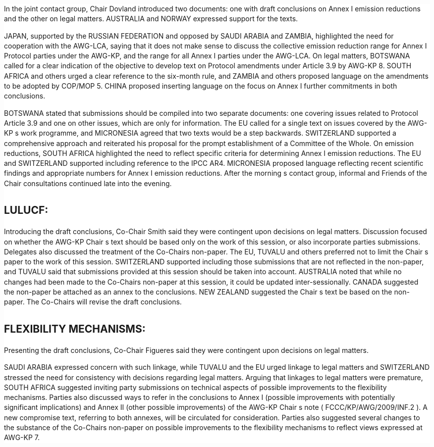 In the joint contact group, Chair Dovland introduced two documents: one with draft conclusions on Annex I emission reductions and the other on legal matters. AUSTRALIA and NORWAY expressed support for the texts.

JAPAN, supported by the RUSSIAN FEDERATION and opposed by SAUDI ARABIA and ZAMBIA, highlighted the need for cooperation with the AWG-LCA, saying that it does not make sense to discuss the collective emission reduction range for Annex I Protocol parties under the AWG-KP, and the range for all Annex I parties under the AWG-LCA. On legal matters, BOTSWANA called for a clear indication of the objective to develop text on Protocol amendments under Article 3.9 by AWG-KP 8. SOUTH AFRICA and others urged a clear reference to the six-month rule, and ZAMBIA and others proposed language on the amendments to be adopted by COP/MOP 5. CHINA proposed inserting language on the focus on Annex I further commitments in both conclusions.

BOTSWANA stated that submissions should be compiled into two separate documents: one covering issues related to Protocol Article 3.9 and one on other issues, which are only for information. The EU called for a single text on issues covered by the AWG-KP s work programme, and MICRONESIA agreed that two texts would be a step backwards. SWITZERLAND supported a comprehensive approach and reiterated his proposal for the prompt establishment of a Committee of the Whole. On emission reductions, SOUTH AFRICA highlighted the need to reflect specific criteria for determining Annex I emission reductions. The EU and SWITZERLAND supported including reference to the IPCC AR4. MICRONESIA proposed language reflecting recent scientific findings and appropriate numbers for Annex I emission reductions. After the morning s contact group, informal and Friends of the Chair consultations continued late into the evening.

## LULUCF:

Introducing the draft conclusions, Co-Chair Smith said they were contingent upon decisions on legal matters. Discussion focused on whether the AWG-KP Chair s text should be based only on the work of this session, or also incorporate parties submissions. Delegates also discussed the treatment of the Co-Chairs non-paper. The EU, TUVALU and others preferred not to limit the Chair s paper to the work of this session. SWITZERLAND supported including those submissions that are not reflected in the non-paper, and TUVALU said that submissions provided at this session should be taken into account. AUSTRALIA noted that while no changes had been made to the Co-Chairs non-paper at this session, it could be updated inter-sessionally. CANADA suggested the non-paper be attached as an annex to the conclusions. NEW ZEALAND suggested the Chair s text be based on the non-paper. The Co-Chairs will revise the draft conclusions.

## FLEXIBILITY MECHANISMS:

Presenting the draft conclusions, Co-Chair Figueres said they were contingent upon decisions on legal matters.

SAUDI ARABIA expressed concern with such linkage, while TUVALU and the EU urged linkage to legal matters and SWITZERLAND stressed the need for consistency with decisions regarding legal matters. Arguing that linkages to legal matters were premature, SOUTH AFRICA suggested inviting party submissions on technical aspects of possible improvements to the flexibility mechanisms. Parties also discussed ways to refer in the conclusions to Annex I (possible improvements with potentially significant implications) and Annex II (other possible improvements) of the AWG-KP Chair s note ( FCCC/KP/AWG/2009/INF.2 ). A new compromise text, referring to both annexes, will be circulated for consideration. Parties also suggested several changes to the substance of the Co-Chairs non-paper on possible improvements to the flexibility mechanisms to reflect views expressed at AWG-KP 7.
